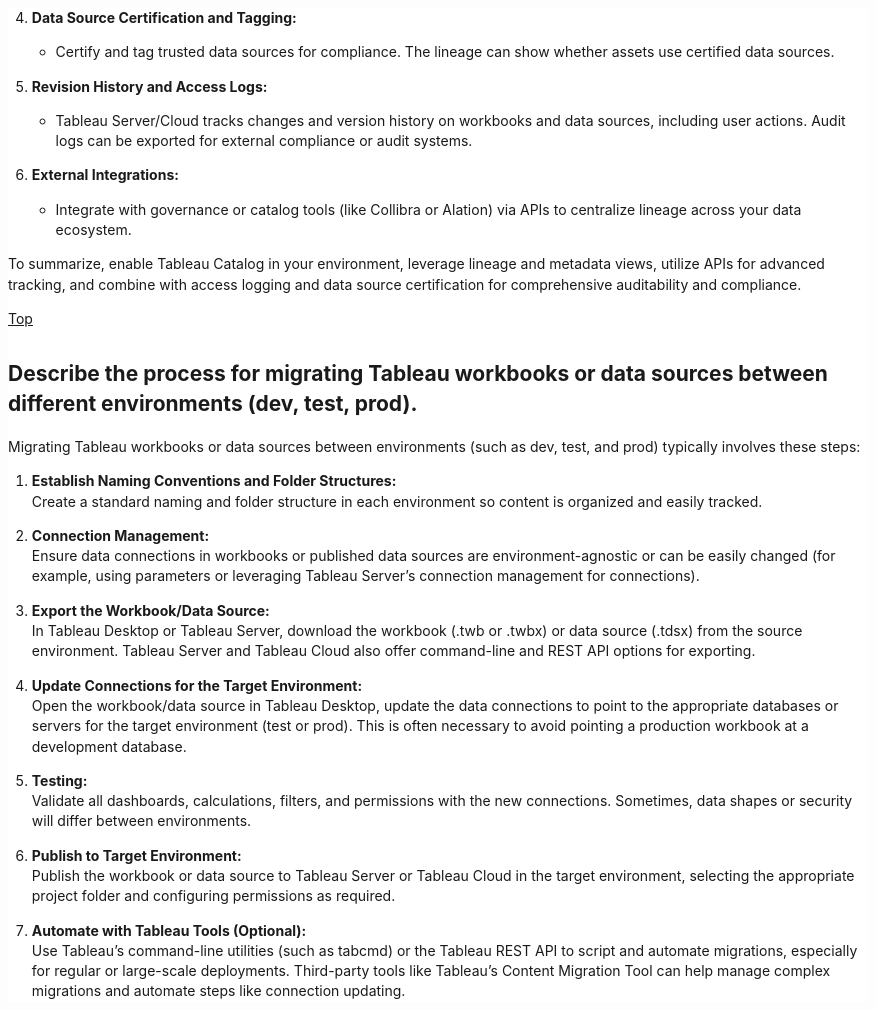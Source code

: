 4. **Data Source Certification and Tagging:**
   - Certify and tag trusted data sources for compliance. The lineage can show whether assets use certified data sources.

5. **Revision History and Access Logs:**
   - Tableau Server/Cloud tracks changes and version history on workbooks and data sources, including user actions. Audit logs can be exported for external compliance or audit systems.

6. **External Integrations:**
   - Integrate with governance or catalog tools (like Collibra or Alation) via APIs to centralize lineage across your data ecosystem.

To summarize, enable Tableau Catalog in your environment, leverage lineage and metadata views, utilize APIs for advanced tracking, and combine with access logging and data source certification for comprehensive auditability and compliance.

[Top](#top)

## Describe the process for migrating Tableau workbooks or data sources between different environments (dev, test, prod).
Migrating Tableau workbooks or data sources between environments (such as dev, test, and prod) typically involves these steps:

1. **Establish Naming Conventions and Folder Structures:**  
   Create a standard naming and folder structure in each environment so content is organized and easily tracked.

2. **Connection Management:**  
   Ensure data connections in workbooks or published data sources are environment-agnostic or can be easily changed (for example, using parameters or leveraging Tableau Server’s connection management for connections).

3. **Export the Workbook/Data Source:**  
   In Tableau Desktop or Tableau Server, download the workbook (.twb or .twbx) or data source (.tdsx) from the source environment. Tableau Server and Tableau Cloud also offer command-line and REST API options for exporting.

4. **Update Connections for the Target Environment:**  
   Open the workbook/data source in Tableau Desktop, update the data connections to point to the appropriate databases or servers for the target environment (test or prod). This is often necessary to avoid pointing a production workbook at a development database.

5. **Testing:**  
   Validate all dashboards, calculations, filters, and permissions with the new connections. Sometimes, data shapes or security will differ between environments.

6. **Publish to Target Environment:**  
   Publish the workbook or data source to Tableau Server or Tableau Cloud in the target environment, selecting the appropriate project folder and configuring permissions as required.

7. **Automate with Tableau Tools (Optional):**  
   Use Tableau’s command-line utilities (such as tabcmd) or the Tableau REST API to script and automate migrations, especially for regular or large-scale deployments. Third-party tools like Tableau’s Content Migration Tool can help manage complex migrations and automate steps like connection updating.
